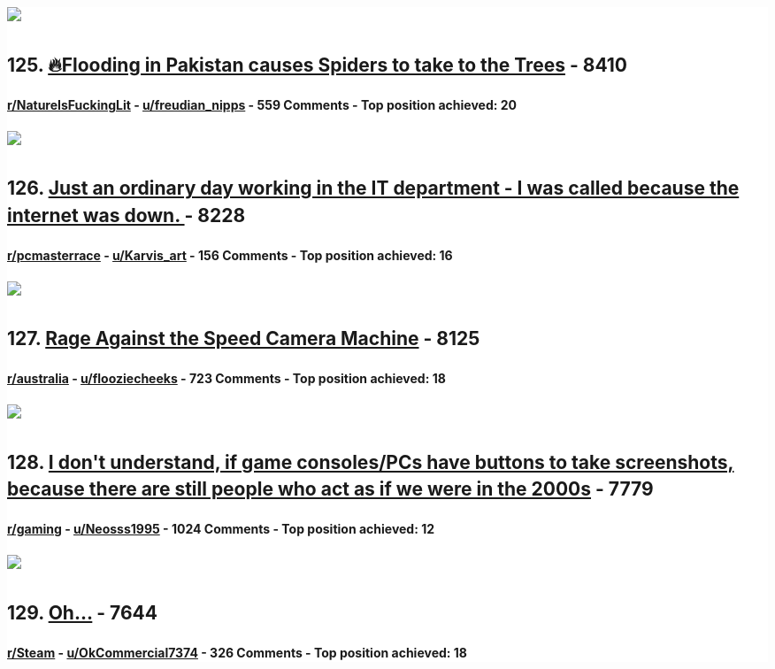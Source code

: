 <a href="https://i.redd.it/udx7sa2fehmd1.jpeg"><img src="https://b.thumbs.redditmedia.com/eTBjCC59iPD64k9UwZjAW88AhPoIYy0dS-CynWg1AVk.jpg"></img></a>

## 125. [🔥Flooding in Pakistan causes Spiders to take to the Trees](http://reddit.com/r/NatureIsFuckingLit/comments/1f6uq7d/flooding_in_pakistan_causes_spiders_to_take_to/) - 8410
#### [r/NatureIsFuckingLit](http://reddit.com/r/NatureIsFuckingLit) - [u/freudian_nipps](http://reddit.com/u/freudian_nipps) - 559 Comments - Top position achieved: 20

<a href="https://v.redd.it/wpb3oq8utamd1"><img src="https://external-preview.redd.it/bzJxM2xpN3V0YW1kMc4tIN4pWZ2ueEtCwTUzg8qw7BIPl8lKOv4_6BtEK5d0.png?width=140&amp;height=140&amp;crop=140:140,smart&amp;format=jpg&amp;v=enabled&amp;lthumb=true&amp;s=f91be9ab33e9fa04c040b709e9aac04ec00f7026"></img></a>

## 126. [Just an ordinary day working in the IT department - I was called because the internet was down. ](http://reddit.com/r/pcmasterrace/comments/1f71hhv/just_an_ordinary_day_working_in_the_it_department/) - 8228
#### [r/pcmasterrace](http://reddit.com/r/pcmasterrace) - [u/Karvis_art](http://reddit.com/u/Karvis_art) - 156 Comments - Top position achieved: 16

<a href="https://i.redd.it/v4fav9ertcmd1.jpeg"><img src="https://a.thumbs.redditmedia.com/nKG6qqiC0w-TmouAAPfHnAOFdWriJ3YCALwdBaTlgo8.jpg"></img></a>

## 127. [Rage Against the Speed Camera Machine](http://reddit.com/r/australia/comments/1f6vigg/rage_against_the_speed_camera_machine/) - 8125
#### [r/australia](http://reddit.com/r/australia) - [u/flooziecheeks](http://reddit.com/u/flooziecheeks) - 723 Comments - Top position achieved: 18

<a href="https://www.reddit.com/gallery/1f6vigg"><img src="https://b.thumbs.redditmedia.com/LYHPYQA2CCAJxl6uGxicziNqosbXlY-K_jxOHRVazEQ.jpg"></img></a>

## 128. [I don't understand, if game consoles/PCs have buttons to take screenshots, because there are still people who act as if we were in the 2000s](http://reddit.com/r/gaming/comments/1f707b2/i_dont_understand_if_game_consolespcs_have/) - 7779
#### [r/gaming](http://reddit.com/r/gaming) - [u/Neosss1995](http://reddit.com/u/Neosss1995) - 1024 Comments - Top position achieved: 12

<a href="https://i.redd.it/b0u9er1qdcmd1.png"><img src="https://a.thumbs.redditmedia.com/OXrBfmMCs9BTi3zKUY7byceUmrsIFBK3bVwD1KOtP80.jpg"></img></a>

## 129. [Oh...](http://reddit.com/r/Steam/comments/1f7k98k/oh/) - 7644
#### [r/Steam](http://reddit.com/r/Steam) - [u/OkCommercial7374](http://reddit.com/u/OkCommercial7374) - 326 Comments - Top position achieved: 18
